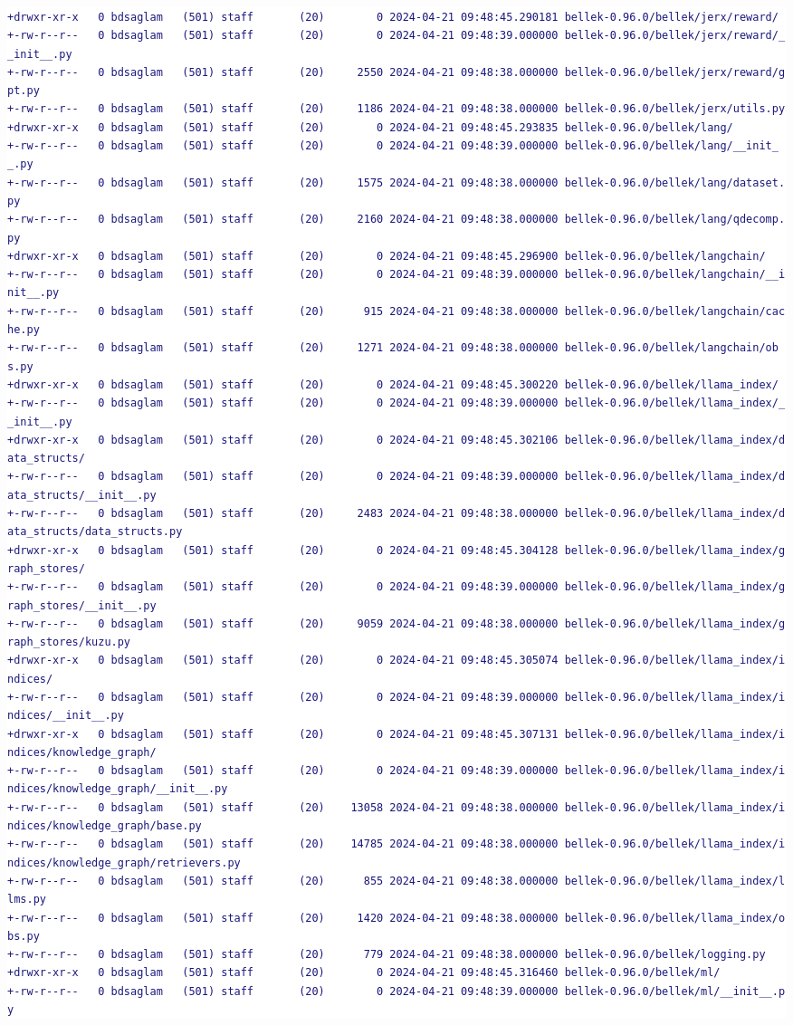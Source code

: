 ```diff
+drwxr-xr-x   0 bdsaglam   (501) staff       (20)        0 2024-04-21 09:48:45.290181 bellek-0.96.0/bellek/jerx/reward/
+-rw-r--r--   0 bdsaglam   (501) staff       (20)        0 2024-04-21 09:48:39.000000 bellek-0.96.0/bellek/jerx/reward/__init__.py
+-rw-r--r--   0 bdsaglam   (501) staff       (20)     2550 2024-04-21 09:48:38.000000 bellek-0.96.0/bellek/jerx/reward/gpt.py
+-rw-r--r--   0 bdsaglam   (501) staff       (20)     1186 2024-04-21 09:48:38.000000 bellek-0.96.0/bellek/jerx/utils.py
+drwxr-xr-x   0 bdsaglam   (501) staff       (20)        0 2024-04-21 09:48:45.293835 bellek-0.96.0/bellek/lang/
+-rw-r--r--   0 bdsaglam   (501) staff       (20)        0 2024-04-21 09:48:39.000000 bellek-0.96.0/bellek/lang/__init__.py
+-rw-r--r--   0 bdsaglam   (501) staff       (20)     1575 2024-04-21 09:48:38.000000 bellek-0.96.0/bellek/lang/dataset.py
+-rw-r--r--   0 bdsaglam   (501) staff       (20)     2160 2024-04-21 09:48:38.000000 bellek-0.96.0/bellek/lang/qdecomp.py
+drwxr-xr-x   0 bdsaglam   (501) staff       (20)        0 2024-04-21 09:48:45.296900 bellek-0.96.0/bellek/langchain/
+-rw-r--r--   0 bdsaglam   (501) staff       (20)        0 2024-04-21 09:48:39.000000 bellek-0.96.0/bellek/langchain/__init__.py
+-rw-r--r--   0 bdsaglam   (501) staff       (20)      915 2024-04-21 09:48:38.000000 bellek-0.96.0/bellek/langchain/cache.py
+-rw-r--r--   0 bdsaglam   (501) staff       (20)     1271 2024-04-21 09:48:38.000000 bellek-0.96.0/bellek/langchain/obs.py
+drwxr-xr-x   0 bdsaglam   (501) staff       (20)        0 2024-04-21 09:48:45.300220 bellek-0.96.0/bellek/llama_index/
+-rw-r--r--   0 bdsaglam   (501) staff       (20)        0 2024-04-21 09:48:39.000000 bellek-0.96.0/bellek/llama_index/__init__.py
+drwxr-xr-x   0 bdsaglam   (501) staff       (20)        0 2024-04-21 09:48:45.302106 bellek-0.96.0/bellek/llama_index/data_structs/
+-rw-r--r--   0 bdsaglam   (501) staff       (20)        0 2024-04-21 09:48:39.000000 bellek-0.96.0/bellek/llama_index/data_structs/__init__.py
+-rw-r--r--   0 bdsaglam   (501) staff       (20)     2483 2024-04-21 09:48:38.000000 bellek-0.96.0/bellek/llama_index/data_structs/data_structs.py
+drwxr-xr-x   0 bdsaglam   (501) staff       (20)        0 2024-04-21 09:48:45.304128 bellek-0.96.0/bellek/llama_index/graph_stores/
+-rw-r--r--   0 bdsaglam   (501) staff       (20)        0 2024-04-21 09:48:39.000000 bellek-0.96.0/bellek/llama_index/graph_stores/__init__.py
+-rw-r--r--   0 bdsaglam   (501) staff       (20)     9059 2024-04-21 09:48:38.000000 bellek-0.96.0/bellek/llama_index/graph_stores/kuzu.py
+drwxr-xr-x   0 bdsaglam   (501) staff       (20)        0 2024-04-21 09:48:45.305074 bellek-0.96.0/bellek/llama_index/indices/
+-rw-r--r--   0 bdsaglam   (501) staff       (20)        0 2024-04-21 09:48:39.000000 bellek-0.96.0/bellek/llama_index/indices/__init__.py
+drwxr-xr-x   0 bdsaglam   (501) staff       (20)        0 2024-04-21 09:48:45.307131 bellek-0.96.0/bellek/llama_index/indices/knowledge_graph/
+-rw-r--r--   0 bdsaglam   (501) staff       (20)        0 2024-04-21 09:48:39.000000 bellek-0.96.0/bellek/llama_index/indices/knowledge_graph/__init__.py
+-rw-r--r--   0 bdsaglam   (501) staff       (20)    13058 2024-04-21 09:48:38.000000 bellek-0.96.0/bellek/llama_index/indices/knowledge_graph/base.py
+-rw-r--r--   0 bdsaglam   (501) staff       (20)    14785 2024-04-21 09:48:38.000000 bellek-0.96.0/bellek/llama_index/indices/knowledge_graph/retrievers.py
+-rw-r--r--   0 bdsaglam   (501) staff       (20)      855 2024-04-21 09:48:38.000000 bellek-0.96.0/bellek/llama_index/llms.py
+-rw-r--r--   0 bdsaglam   (501) staff       (20)     1420 2024-04-21 09:48:38.000000 bellek-0.96.0/bellek/llama_index/obs.py
+-rw-r--r--   0 bdsaglam   (501) staff       (20)      779 2024-04-21 09:48:38.000000 bellek-0.96.0/bellek/logging.py
+drwxr-xr-x   0 bdsaglam   (501) staff       (20)        0 2024-04-21 09:48:45.316460 bellek-0.96.0/bellek/ml/
+-rw-r--r--   0 bdsaglam   (501) staff       (20)        0 2024-04-21 09:48:39.000000 bellek-0.96.0/bellek/ml/__init__.py
```